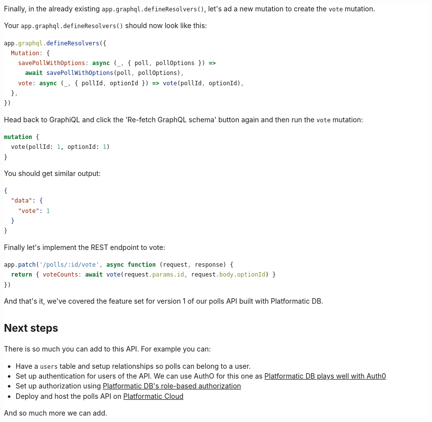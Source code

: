 Finally, in the already existing `app.graphql.defineResolvers()`, let's ad a new mutation to create the `vote` mutation.

Your `app.graphql.defineResolvers()` should now look like this:

```js
app.graphql.defineResolvers({
  Mutation: {
    savePollWithOptions: async (_, { poll, pollOptions }) =>
      await savePollWithOptions(poll, pollOptions),
    vote: async (_, { pollId, optionId }) => vote(pollId, optionId),
  },
})
```

Head back to GraphiQL and click the 'Re-fetch GraphQL schema' button again and then run the `vote` mutation:

```graphql
mutation {
  vote(pollId: 1, optionId: 1)
}
```

You should get similar output:

```json
{
  "data": {
    "vote": 1
  }
}
```

Finally let's implement the REST endpoint to vote:

```js
app.patch('/polls/:id/vote', async function (request, response) {
  return { voteCounts: await vote(request.params.id, request.body.optionId) }
})
```

And that's it, we've covered the feature set for version 1 of our polls API built with Platformatic DB.

## Next steps

There is so much you can add to this API. For example you can:

- Have a `users` table and setup relationships so polls can belong to a user.
- Set up authentication for users of the API. We can use AuthO for this one as [Platformatic DB plays well with Auth0](https://oss.platformatic.dev/docs/guides/jwt-auth0)
- Set up authorization using [Platformatic DB's role-based authorization](https://oss.platformatic.dev/docs/reference/db/authorization/introduction)
- Deploy and host the polls API on [Platformatic Cloud](https://platformatic.cloud/)

And so much more we can add.
